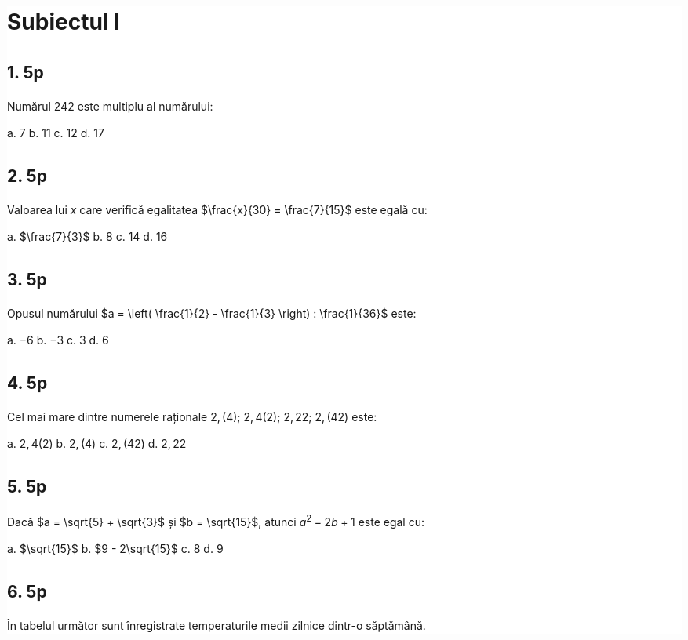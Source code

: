 # Subiectul I

## 1. 5p

Numărul 242 este multiplu al numărului:

a. $7$
b. $11$
c. $12$
d. $17$

## 2. 5p

Valoarea lui $x$ care verifică egalitatea $\frac{x}{30} = \frac{7}{15}$ este egală cu:

a. $\frac{7}{3}$
b. $8$
c. $14$
d. $16$

## 3. 5p

Opusul numărului $a = \left( \frac{1}{2} - \frac{1}{3} \right) : \frac{1}{36}$ este:

a. $-6$
b. $-3$
c. $3$
d. $6$

## 4. 5p

Cel mai mare dintre numerele raționale $2,(4)$; $2,4(2)$; $2,22$; $2,(42)$ este:

a. $2,4(2)$
b. $2,(4)$
c. $2,(42)$
d. $2,22$

## 5. 5p

Dacă $a = \sqrt{5} + \sqrt{3}$ și $b = \sqrt{15}$, atunci $a^2 - 2b + 1$ este egal cu:

a. $\sqrt{15}$
b. $9 - 2\sqrt{15}$
c. $8$
d. $9$

## 6. 5p

În tabelul următor sunt înregistrate temperaturile medii zilnice dintr-o săptămână.
